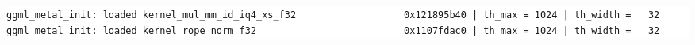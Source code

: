     ggml_metal_init: loaded kernel_mul_mm_id_iq4_xs_f32                   0x121895b40 | th_max = 1024 | th_width =   32
    ggml_metal_init: loaded kernel_rope_norm_f32                          0x1107fdac0 | th_max = 1024 | th_width =   32
